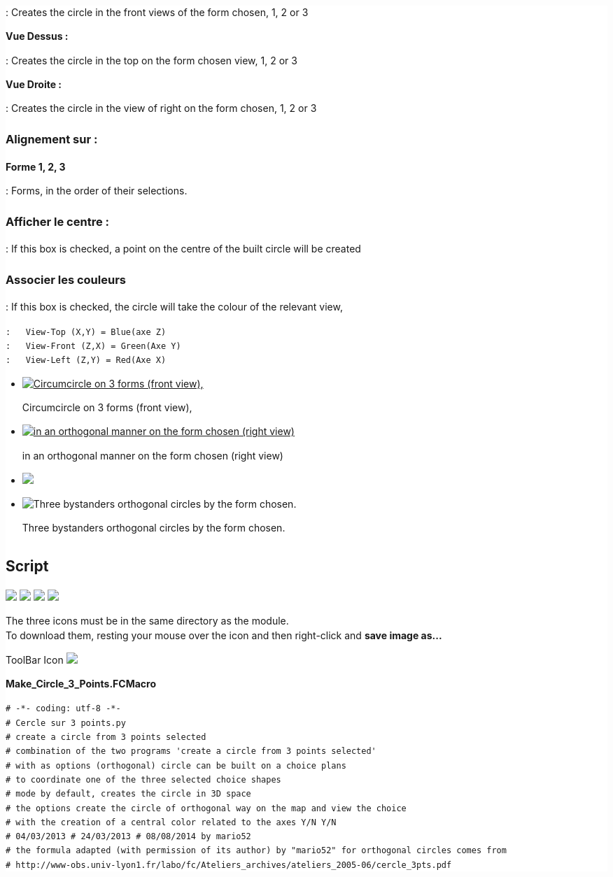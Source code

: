 : Creates the circle in the front views of the form chosen, 1, 2 or 3

**Vue Dessus :**

: Creates the circle in the top on the form chosen view, 1, 2 or 3

**Vue Droite :**

: Creates the circle in the view of right on the form chosen, 1, 2 or 3

### Alignement sur :

**Forme 1, 2, 3**

: Forms, in the order of their selections.

### Afficher le centre :

: If this box is checked, a point on the centre of the built circle will be created

### Associer les couleurs

: If this box is checked, the circle will take the colour of the relevant view,

    :   View-Top (X,Y) = Blue(axe Z)
    :   View-Front (Z,X) = Green(Axe Y)
    :   View-Left (Z,Y) = Red(Axe X)

- [![Circumcircle on 3 forms (front view),](/images/Macro_Draft_Circle_3_Points02.png)](/File:Macro_Draft_Circle_3_Points02.png "Circumcircle on 3 forms (front view),")

  Circumcircle on 3 forms (front view),

- [![in an orthogonal manner on the form chosen (right view)](/images/Macro_Draft_Circle_3_Points03.png)](/File:Macro_Draft_Circle_3_Points03.png "in an orthogonal manner on the form chosen (right view)")

  in an orthogonal manner on the form chosen (right view)

* ![](/images/Macro_Draft_Circle_3_Points04.png)

- ![Three bystanders orthogonal circles by the form chosen.](/images/Macro_Draft_Circle_3_Points05.png)

  Three bystanders orthogonal circles by the form chosen.

## Script

![](/images/View-Top.png) ![](/images/View-Left.png) ![](/images/View-Front.png) ![](/images/View-C3P.png)

The three icons must be in the same directory as the module.  
To download them, resting your mouse over the icon and then right-click and **save image as...**

ToolBar Icon ![](/images/Macro_Make_Circle_3_Points.png)

**Make_Circle_3_Points.FCMacro**

```
# -*- coding: utf-8 -*-
# Cercle sur 3 points.py
# create a circle from 3 points selected
# combination of the two programs 'create a circle from 3 points selected'
# with as options (orthogonal) circle can be built on a choice plans
# to coordinate one of the three selected choice shapes
# mode by default, creates the circle in 3D space
# the options create the circle of orthogonal way on the map and view the choice
# with the creation of a central color related to the axes Y/N Y/N
# 04/03/2013 # 24/03/2013 # 08/08/2014 by mario52
# the formula adapted (with permission of its author) by "mario52" for orthogonal circles comes from
# http://www-obs.univ-lyon1.fr/labo/fc/Ateliers_archives/ateliers_2005-06/cercle_3pts.pdf
```